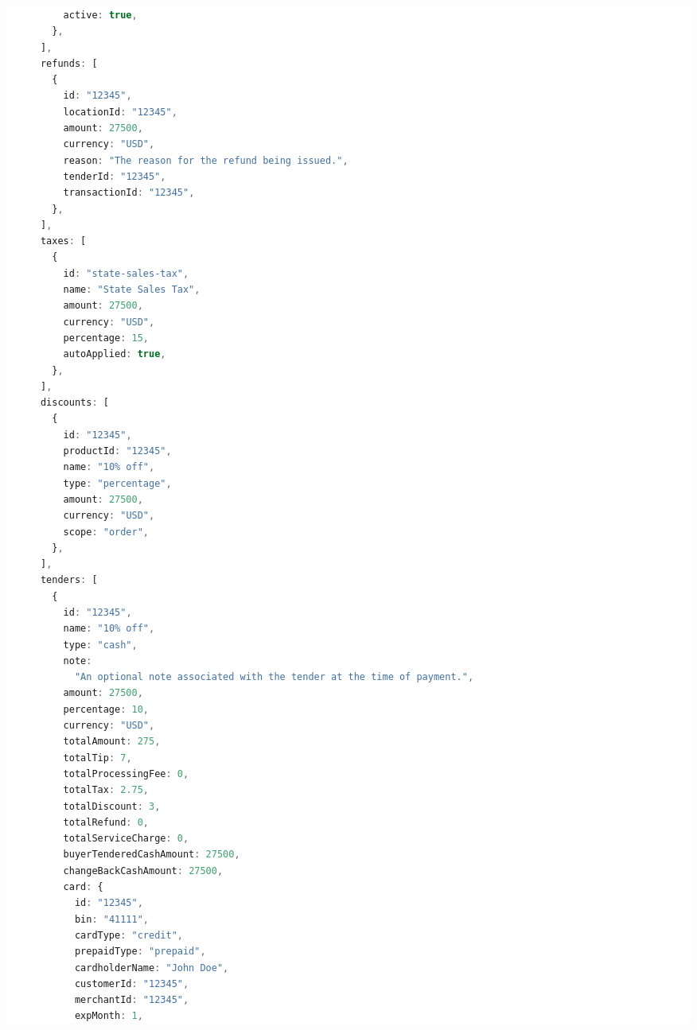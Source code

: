 ```typescript
          active: true,
        },
      ],
      refunds: [
        {
          id: "12345",
          locationId: "12345",
          amount: 27500,
          currency: "USD",
          reason: "The reason for the refund being issued.",
          tenderId: "12345",
          transactionId: "12345",
        },
      ],
      taxes: [
        {
          id: "state-sales-tax",
          name: "State Sales Tax",
          amount: 27500,
          currency: "USD",
          percentage: 15,
          autoApplied: true,
        },
      ],
      discounts: [
        {
          id: "12345",
          productId: "12345",
          name: "10% off",
          type: "percentage",
          amount: 27500,
          currency: "USD",
          scope: "order",
        },
      ],
      tenders: [
        {
          id: "12345",
          name: "10% off",
          type: "cash",
          note:
            "An optional note associated with the tender at the time of payment.",
          amount: 27500,
          percentage: 10,
          currency: "USD",
          totalAmount: 275,
          totalTip: 7,
          totalProcessingFee: 0,
          totalTax: 2.75,
          totalDiscount: 3,
          totalRefund: 0,
          totalServiceCharge: 0,
          buyerTenderedCashAmount: 27500,
          changeBackCashAmount: 27500,
          card: {
            id: "12345",
            bin: "41111",
            cardType: "credit",
            prepaidType: "prepaid",
            cardholderName: "John Doe",
            customerId: "12345",
            merchantId: "12345",
            expMonth: 1,
```